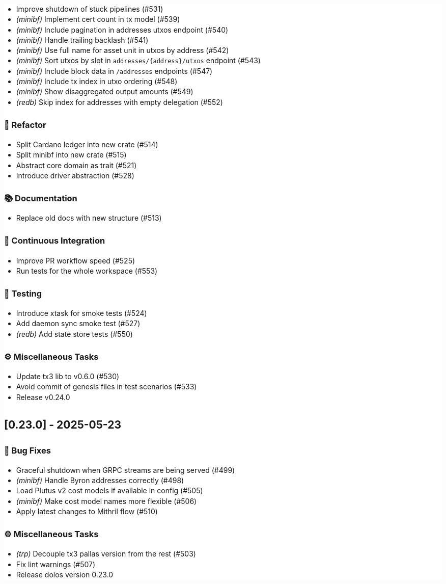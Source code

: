 - Improve shutdown of stuck pipelines (#531)
- *(minibf)* Implement cert count in tx model (#539)
- *(minibf)* Include pagination in addresses utxos endpoint (#540)
- *(minibf)* Handle trailing backlash (#541)
- *(minibf)* Use full name for asset unit in utxos by address (#542)
- *(minibf)* Sort utxos by slot in `addresses/{address}/utxos` endpoint (#543)
- *(minibf)* Include block data in `/addresses` endpoints (#547)
- *(minibf)* Include tx index in utxo ordering (#548)
- *(minibf)* Show disaggregated output amounts  (#549)
- *(redb)* Skip index for addresses with empty delegation (#552)

### 🚜 Refactor

- Split Cardano ledger into new crate (#514)
- Split minibf into new crate (#515)
- Abstract core domain as trait (#521)
- Introduce driver abstraction (#528)

### 📚 Documentation

- Replace old docs with new structure (#513)

### 🔧 Continuous Integration

- Improve PR workflow speed (#525)
- Run tests for the whole workspace (#553)

### 🧪 Testing

- Introduce xtask for smoke tests (#524)
- Add daemon sync smoke test (#527)
- *(redb)* Add state store tests (#550)

### ⚙️ Miscellaneous Tasks

- Update tx3 lib to v0.6.0 (#530)
- Avoid commit of genesis files in test scenarios (#533)
- Release v0.24.0

## [0.23.0] - 2025-05-23

### 🐛 Bug Fixes

- Graceful shutdown when GRPC streams are being served (#499)
- *(minibf)* Handle Byron addresses correctly (#498)
- Load Plutus v2 cost models if available in config (#505)
- *(minibf)* Make cost model names more flexible (#506)
- Apply latest changes to Mithril flow (#510)

### ⚙️ Miscellaneous Tasks

- *(trp)* Decouple tx3 pallas version from the rest (#503)
- Fix lint warnings (#507)
- Release dolos version 0.23.0
